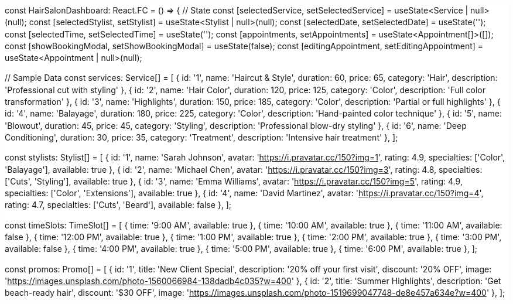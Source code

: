 const HairSalonDashboard: React.FC = () => {
  // State
  const [selectedService, setSelectedService] = useState<Service | null>(null);
  const [selectedStylist, setStylist] = useState<Stylist | null>(null);
  const [selectedDate, setSelectedDate] = useState<string>('');
  const [selectedTime, setSelectedTime] = useState<string>('');
  const [appointments, setAppointments] = useState<Appointment[]>([]);
  const [showBookingModal, setShowBookingModal] = useState(false);
  const [editingAppointment, setEditingAppointment] = useState<Appointment | null>(null);

  // Sample Data
  const services: Service[] = [
    { id: '1', name: 'Haircut & Style', duration: 60, price: 65, category: 'Hair', description: 'Professional cut with styling' },
    { id: '2', name: 'Hair Color', duration: 120, price: 125, category: 'Color', description: 'Full color transformation' },
    { id: '3', name: 'Highlights', duration: 150, price: 185, category: 'Color', description: 'Partial or full highlights' },
    { id: '4', name: 'Balayage', duration: 180, price: 225, category: 'Color', description: 'Hand-painted color technique' },
    { id: '5', name: 'Blowout', duration: 45, price: 45, category: 'Styling', description: 'Professional blow-dry styling' },
    { id: '6', name: 'Deep Conditioning', duration: 30, price: 35, category: 'Treatment', description: 'Intensive hair treatment' },
  ];

  const stylists: Stylist[] = [
    { id: '1', name: 'Sarah Johnson', avatar: 'https://i.pravatar.cc/150?img=1', rating: 4.9, specialties: ['Color', 'Balayage'], available: true },
    { id: '2', name: 'Michael Chen', avatar: 'https://i.pravatar.cc/150?img=3', rating: 4.8, specialties: ['Cuts', 'Styling'], available: true },
    { id: '3', name: 'Emma Williams', avatar: 'https://i.pravatar.cc/150?img=5', rating: 4.9, specialties: ['Color', 'Extensions'], available: true },
    { id: '4', name: 'David Martinez', avatar: 'https://i.pravatar.cc/150?img=4', rating: 4.7, specialties: ['Cuts', 'Beard'], available: false },
  ];

  const timeSlots: TimeSlot[] = [
    { time: '9:00 AM', available: true },
    { time: '10:00 AM', available: true },
    { time: '11:00 AM', available: false },
    { time: '12:00 PM', available: true },
    { time: '1:00 PM', available: true },
    { time: '2:00 PM', available: true },
    { time: '3:00 PM', available: false },
    { time: '4:00 PM', available: true },
    { time: '5:00 PM', available: true },
    { time: '6:00 PM', available: true },
  ];

  const promos: Promo[] = [
    { id: '1', title: 'New Client Special', description: '20% off your first visit', discount: '20% OFF', image: 'https://images.unsplash.com/photo-1560066984-138dadb4c035?w=400' },
    { id: '2', title: 'Summer Highlights', description: 'Get beach-ready hair', discount: '$30 OFF', image: 'https://images.unsplash.com/photo-1519699047748-de8e457a634e?w=400' },
  ];
